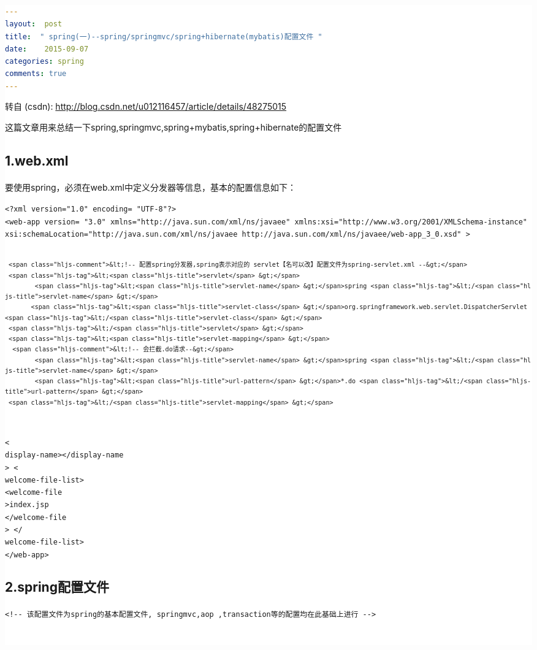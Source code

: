 ```yaml
---
layout:  post
title:  " spring(一)--spring/springmvc/spring+hibernate(mybatis)配置文件 "
date:    2015-09-07
categories: spring 
comments: true
---
```

转自 (csdn): http://blog.csdn.net/u012116457/article/details/48275015
<div class="markdown_views">
 <p>这篇文章用来总结一下spring,springmvc,spring+mybatis,spring+hibernate的配置文件</p> 
 <h2 id="1webxml">1.web.xml</h2> 
 <p>要使用spring，必须在web.xml中定义分发器等信息，基本的配置信息如下：</p> 
 <pre class="prettyprint"><code class=" hljs xml"><span class="hljs-pi">&lt;?xml version="1.0" encoding= "UTF-8"?&gt;</span>
<span class="hljs-tag">&lt;<span class="hljs-title">web-app</span> <span class="hljs-attribute">version</span>= "<span class="hljs-attribute">3.0</span>" <span class="hljs-attribute">xmlns</span>=<span class="hljs-value">"http://java.sun.com/xml/ns/javaee"</span> <span class="hljs-attribute">xmlns:xsi</span>=<span class="hljs-value">"http://www.w3.org/2001/XMLSchema-instance"</span> <span class="hljs-attribute">xsi:schemaLocation</span>=<span class="hljs-value">"http://java.sun.com/xml/ns/javaee http://java.sun.com/xml/ns/javaee/web-app_3_0.xsd"</span> &gt;</span>

     <span class="hljs-comment">&lt;!-- 配置spring分发器,spring表示对应的 servlet【名可以改】配置文件为spring-servlet.xml --&gt;</span>
     <span class="hljs-tag">&lt;<span class="hljs-title">servlet</span> &gt;</span>
            <span class="hljs-tag">&lt;<span class="hljs-title">servlet-name</span> &gt;</span>spring <span class="hljs-tag">&lt;/<span class="hljs-title">servlet-name</span> &gt;</span>
           <span class="hljs-tag">&lt;<span class="hljs-title">servlet-class</span> &gt;</span>org.springframework.web.servlet.DispatcherServlet <span class="hljs-tag">&lt;/<span class="hljs-title">servlet-class</span> &gt;</span>
     <span class="hljs-tag">&lt;/<span class="hljs-title">servlet</span> &gt;</span>
     <span class="hljs-tag">&lt;<span class="hljs-title">servlet-mapping</span> &gt;</span>
      <span class="hljs-comment">&lt;!-- 会拦截.do请求--&gt;</span>
            <span class="hljs-tag">&lt;<span class="hljs-title">servlet-name</span> &gt;</span>spring <span class="hljs-tag">&lt;/<span class="hljs-title">servlet-name</span> &gt;</span>
            <span class="hljs-tag">&lt;<span class="hljs-title">url-pattern</span> &gt;</span>*.do <span class="hljs-tag">&lt;/<span class="hljs-title">url-pattern</span> &gt;</span>
     <span class="hljs-tag">&lt;/<span class="hljs-title">servlet-mapping</span> &gt;</span>
  <span class="hljs-tag">&lt; <span class="hljs-attribute">display-name</span>&gt;</span><span class="hljs-tag">&lt;/<span class="hljs-title">display-name</span> &gt;</span> 
  <span class="hljs-tag">&lt; <span class="hljs-attribute">welcome-file-list</span>&gt;</span>
    <span class="hljs-tag">&lt;<span class="hljs-title">welcome-file</span> &gt;</span>index.jsp <span class="hljs-tag">&lt;/<span class="hljs-title">welcome-file</span> &gt;</span>
  <span class="hljs-tag">&lt;/ <span class="hljs-attribute">welcome-file-list</span>&gt;</span>
<span class="hljs-tag">&lt;/<span class="hljs-title">web-app</span>&gt;</span>
</code></pre> 
 <h2 id="2spring配置文件">2.spring配置文件</h2> 
 <pre class="prettyprint"><code class=" hljs xml"><span class="hljs-comment">&lt;!-- 该配置文件为spring的基本配置文件, springmvc,aop ,transaction等的配置均在此基础上进行 --&gt;</span>